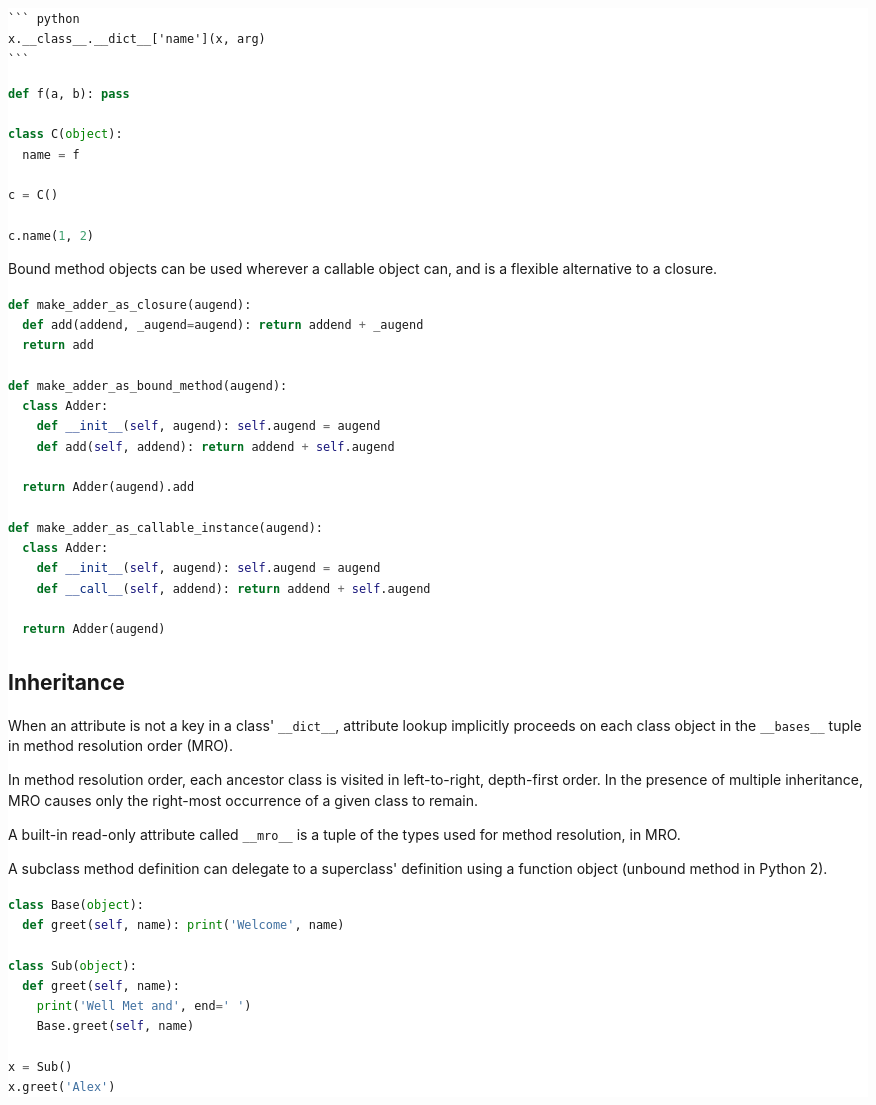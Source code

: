     ``` python
    x.__class__.__dict__['name'](x, arg)
    ```

``` python
def f(a, b): pass

class C(object):
  name = f

c = C()

c.name(1, 2)
```

Bound method objects can be used wherever a callable object can, and is a flexible alternative to a closure.

``` python
def make_adder_as_closure(augend):
  def add(addend, _augend=augend): return addend + _augend
  return add

def make_adder_as_bound_method(augend):
  class Adder:
    def __init__(self, augend): self.augend = augend
    def add(self, addend): return addend + self.augend

  return Adder(augend).add

def make_adder_as_callable_instance(augend):
  class Adder:
    def __init__(self, augend): self.augend = augend
    def __call__(self, addend): return addend + self.augend

  return Adder(augend)
```

## Inheritance

When an attribute is not a key in a class' `__dict__`, attribute lookup implicitly proceeds on each class object in the `__bases__` tuple in method resolution order (MRO).

In method resolution order, each ancestor class is visited in left-to-right, depth-first order. In the presence of multiple inheritance, MRO causes only the right-most occurrence of a given class to remain.

A built-in read-only attribute called `__mro__` is a tuple of the types used for method resolution, in MRO.

A subclass method definition can delegate to a superclass' definition using a function object (unbound method in Python 2).

``` python
class Base(object):
  def greet(self, name): print('Welcome', name)

class Sub(object):
  def greet(self, name):
    print('Well Met and', end=' ')
    Base.greet(self, name)

x = Sub()
x.greet('Alex')
```

